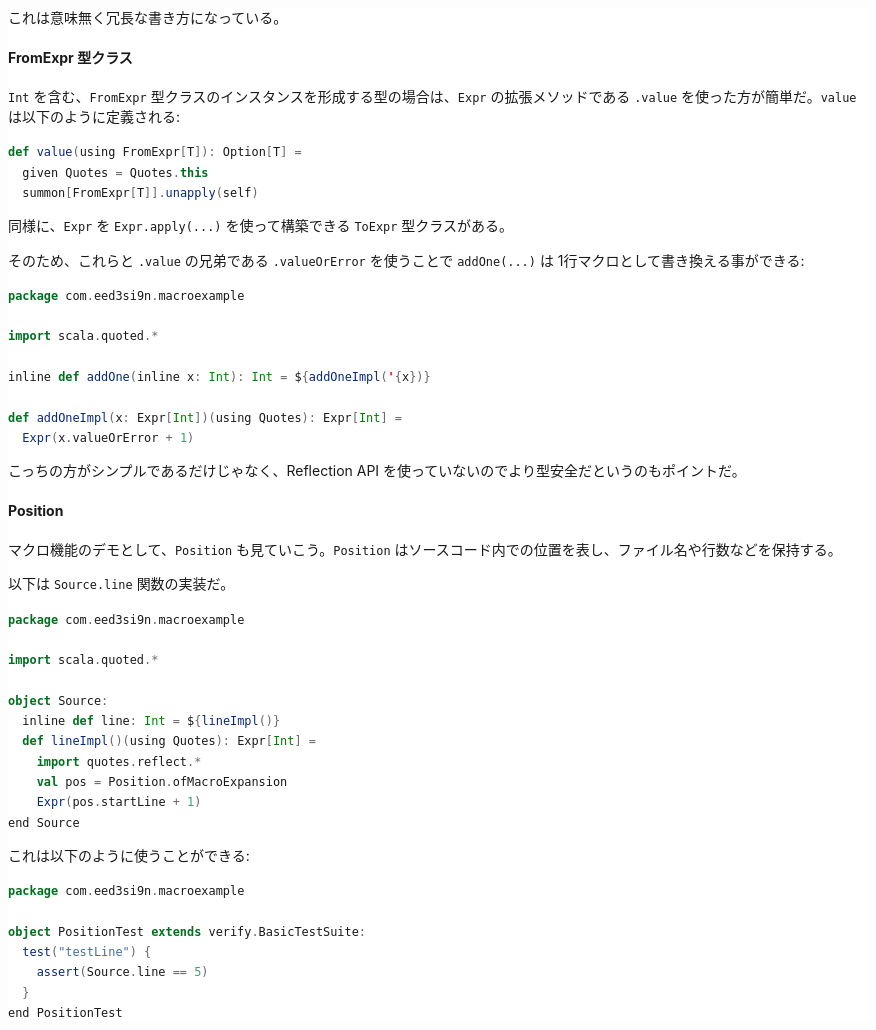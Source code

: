 これは意味無く冗長な書き方になっている。

#### FromExpr 型クラス

`Int` を含む、`FromExpr` 型クラスのインスタンスを形成する型の場合は、`Expr` の拡張メソッドである `.value` を使った方が簡単だ。`value` は以下のように定義される:

```scala
def value(using FromExpr[T]): Option[T] =
  given Quotes = Quotes.this
  summon[FromExpr[T]].unapply(self)
```

同様に、`Expr` を `Expr.apply(...)` を使って構築できる `ToExpr` 型クラスがある。

そのため、これらと `.value` の兄弟である `.valueOrError` を使うことで `addOne(...)` は 1行マクロとして書き換える事ができる:

```scala
package com.eed3si9n.macroexample

import scala.quoted.*

inline def addOne(inline x: Int): Int = ${addOneImpl('{x})}

def addOneImpl(x: Expr[Int])(using Quotes): Expr[Int] =
  Expr(x.valueOrError + 1)
```

こっちの方がシンプルであるだけじゃなく、Reflection API を使っていないのでより型安全だというのもポイントだ。

#### Position

マクロ機能のデモとして、`Position` も見ていこう。`Position` はソースコード内での位置を表し、ファイル名や行数などを保持する。

以下は `Source.line` 関数の実装だ。

```scala
package com.eed3si9n.macroexample

import scala.quoted.*

object Source:
  inline def line: Int = ${lineImpl()}
  def lineImpl()(using Quotes): Expr[Int] =
    import quotes.reflect.*
    val pos = Position.ofMacroExpansion
    Expr(pos.startLine + 1)
end Source
```

これは以下のように使うことができる:

```scala
package com.eed3si9n.macroexample

object PositionTest extends verify.BasicTestSuite:
  test("testLine") {
    assert(Source.line == 5)
  }
end PositionTest
```


  [metaprogramming]: https://docs.scala-lang.org/scala3/reference/metaprogramming.html
  [macros]: https://docs.scala-lang.org/scala3/reference/metaprogramming/macros.html
  [reflection]: https://docs.scala-lang.org/scala3/reference/metaprogramming/reflection.html
  [Expecty]: https://github.com/eed3si9n/expecty
  [Quotes]: https://github.com/lampepfl/dotty/blob/3.0.2/library/src/scala/quoted/Quotes.scala
  [quoted_pattern]: https://docs.scala-lang.org/scala3/reference/metaprogramming/macros.html#pattern-matching-on-quoted-expressions